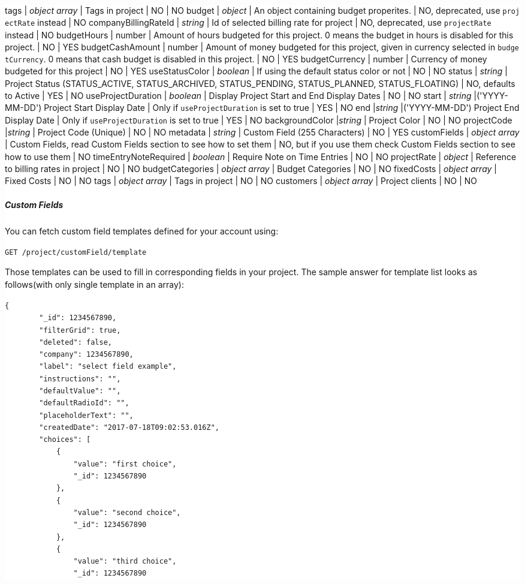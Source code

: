 tags | *object array* | Tags in project | NO | NO
budget | *object* | An object containing budget properites. | NO, deprecated, use `projectRate` instead | NO
companyBillingRateId | *string* | Id of selected billing rate for project | NO, deprecated, use `projectRate` instead | NO
budgetHours | number | Amount of hours budgeted for this project. 0 means the budget in hours is disabled for this project. | NO | YES
budgetCashAmount | number | Amount of money budgeted for this project, given in currency selected in `budgetCurrency`. 0 means that cash budget is disabled in this project. | NO | YES
budgetCurrency | number | Currency of money budgeted for this project | NO | YES
useStatusColor | *boolean* | If using the default status color or not | NO | NO
status | *string* | Project Status (STATUS_ACTIVE, STATUS_ARCHIVED, STATUS_PENDING, STATUS_PLANNED, STATUS_FLOATING) | NO, defaults to Active | YES | NO
useProjectDuration | *boolean* | Display Project Start and End Display Dates | NO | NO
start | *string* |('YYYY-MM-DD') Project Start Display Date | Only if `useProjectDuration` is set to true | YES | NO
end |*string* |('YYYY-MM-DD') Project End Display Date | Only if `useProjectDuration` is set to true | YES | NO
backgroundColor |*string* | Project  Color | NO | NO
projectCode |*string* | Project Code (Unique) | NO | NO
metadata | *string* | Custom Field (255 Characters) | NO | YES
customFields | *object array* | Custom Fields, read Custom Fields section to see how to set them | NO, but if you use them check Custom Fields section to see how to use them | NO
timeEntryNoteRequired | *boolean* | Require Note on Time Entries | NO | NO
projectRate | *object* | Reference to billing rates in project | NO | NO
budgetCategories | *object array* | Budget Categories | NO | NO
fixedCosts | *object array* | Fixed Costs | NO | NO
tags | *object array* | Tags in project | NO | NO
customers | *object array* | Project clients | NO | NO

##### Custom Fields

You can fetch custom field templates defined for your account using:

```
GET /project/customField/template
```

Those templates can be used to fill in corresponding fields in your project. The sample answer for template list looks as follows(with only single template
in an array):

```
{
        "_id": 1234567890,
        "filterGrid": true,
        "deleted": false,
        "company": 1234567890,
        "label": "select field example",
        "instructions": "",
        "defaultValue": "",
        "defaultRadioId": "",
        "placeholderText": "",
        "createdDate": "2017-07-18T09:02:53.016Z",
        "choices": [
            {
                "value": "first choice",
                "_id": 1234567890
            },
            {
                "value": "second choice",
                "_id": 1234567890
            },
            {
                "value": "third choice",
                "_id": 1234567890
```